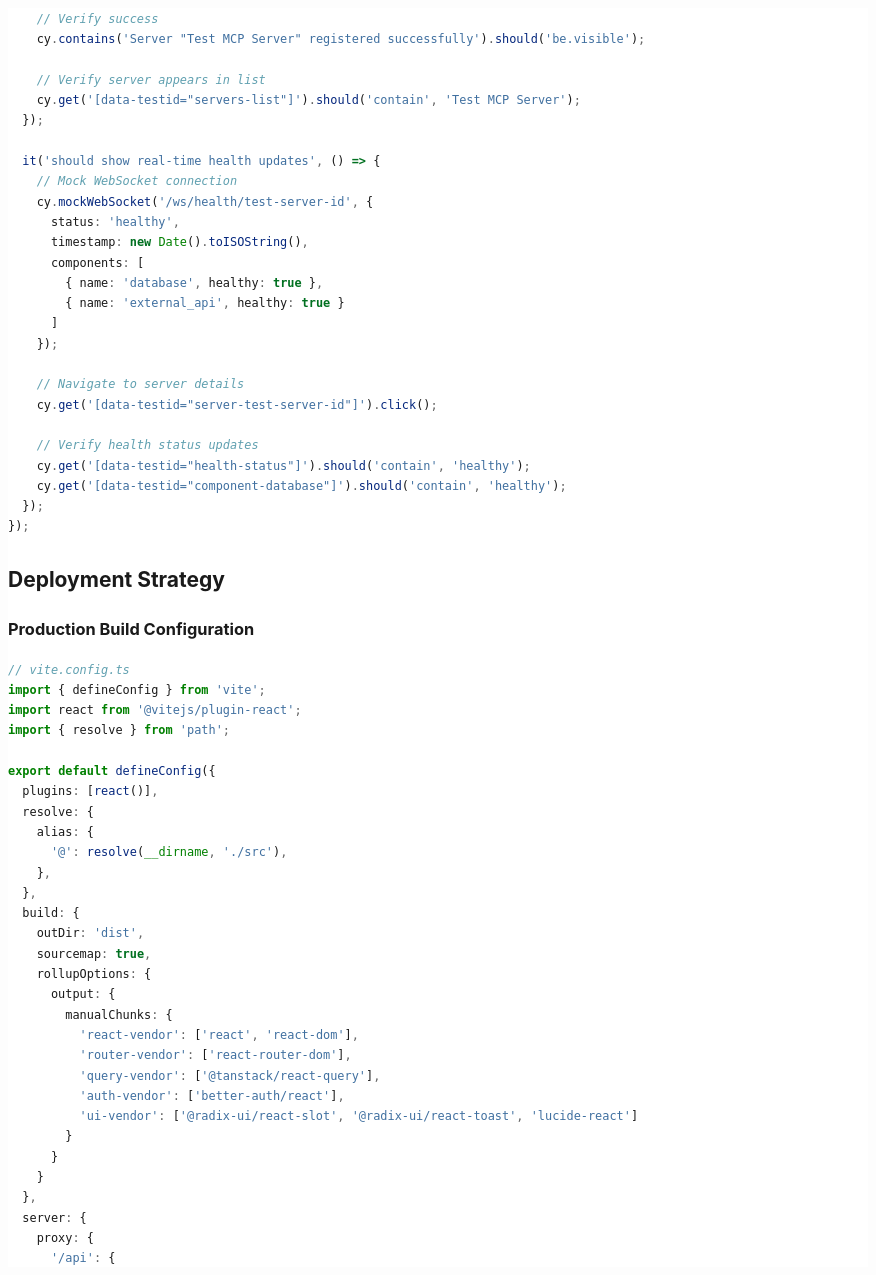 ```typescript
    // Verify success
    cy.contains('Server "Test MCP Server" registered successfully').should('be.visible');
    
    // Verify server appears in list
    cy.get('[data-testid="servers-list"]').should('contain', 'Test MCP Server');
  });

  it('should show real-time health updates', () => {
    // Mock WebSocket connection
    cy.mockWebSocket('/ws/health/test-server-id', {
      status: 'healthy',
      timestamp: new Date().toISOString(),
      components: [
        { name: 'database', healthy: true },
        { name: 'external_api', healthy: true }
      ]
    });

    // Navigate to server details
    cy.get('[data-testid="server-test-server-id"]').click();

    // Verify health status updates
    cy.get('[data-testid="health-status"]').should('contain', 'healthy');
    cy.get('[data-testid="component-database"]').should('contain', 'healthy');
  });
});
```

## Deployment Strategy

### Production Build Configuration
```typescript
// vite.config.ts
import { defineConfig } from 'vite';
import react from '@vitejs/plugin-react';
import { resolve } from 'path';

export default defineConfig({
  plugins: [react()],
  resolve: {
    alias: {
      '@': resolve(__dirname, './src'),
    },
  },
  build: {
    outDir: 'dist',
    sourcemap: true,
    rollupOptions: {
      output: {
        manualChunks: {
          'react-vendor': ['react', 'react-dom'],
          'router-vendor': ['react-router-dom'],
          'query-vendor': ['@tanstack/react-query'],
          'auth-vendor': ['better-auth/react'],
          'ui-vendor': ['@radix-ui/react-slot', '@radix-ui/react-toast', 'lucide-react']
        }
      }
    }
  },
  server: {
    proxy: {
      '/api': {
```